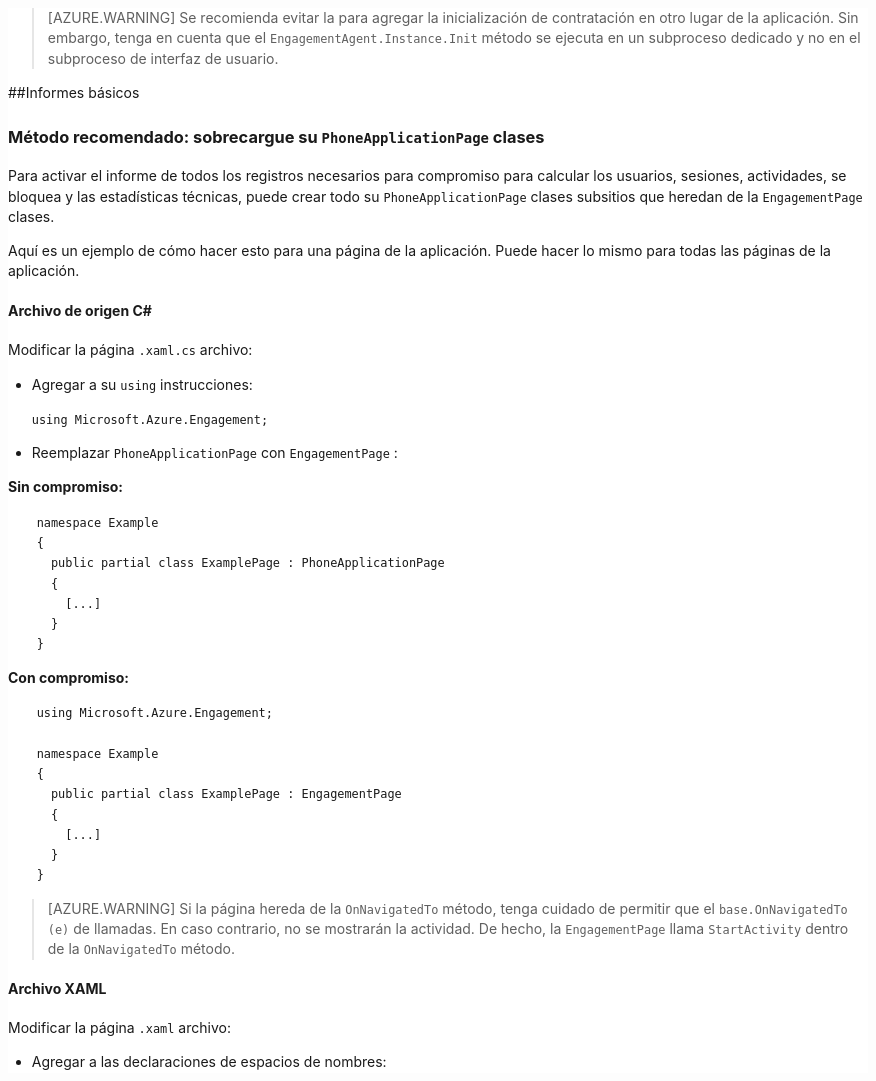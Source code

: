 > [AZURE.WARNING] Se recomienda evitar la para agregar la inicialización de contratación en otro lugar de la aplicación. Sin embargo, tenga en cuenta que el `EngagementAgent.Instance.Init` método se ejecuta en un subproceso dedicado y no en el subproceso de interfaz de usuario.

##<a name="basic-reporting"></a>Informes básicos

### <a name="recommended-method--overload-your-phoneapplicationpage-classes"></a>Método recomendado: sobrecargue su `PhoneApplicationPage` clases

Para activar el informe de todos los registros necesarios para compromiso para calcular los usuarios, sesiones, actividades, se bloquea y las estadísticas técnicas, puede crear todo su `PhoneApplicationPage` clases subsitios que heredan de la `EngagementPage` clases.

Aquí es un ejemplo de cómo hacer esto para una página de la aplicación. Puede hacer lo mismo para todas las páginas de la aplicación.

#### <a name="c-source-file"></a>Archivo de origen C#

Modificar la página `.xaml.cs` archivo:

-   Agregar a su `using` instrucciones:

        using Microsoft.Azure.Engagement;

-   Reemplazar `PhoneApplicationPage` con `EngagementPage` :

**Sin compromiso:**

        namespace Example
        {
          public partial class ExamplePage : PhoneApplicationPage
          {
            [...]
          }
        }

**Con compromiso:**

        using Microsoft.Azure.Engagement;
        
        namespace Example
        {
          public partial class ExamplePage : EngagementPage 
          {
            [...]
          }
        }

> [AZURE.WARNING] Si la página hereda de la `OnNavigatedTo` método, tenga cuidado de permitir que el `base.OnNavigatedTo(e)` de llamadas. En caso contrario, no se mostrarán la actividad. De hecho, la `EngagementPage` llama `StartActivity` dentro de la `OnNavigatedTo` método.

#### <a name="xaml-file"></a>Archivo XAML

Modificar la página `.xaml` archivo:

-   Agregar a las declaraciones de espacios de nombres:
